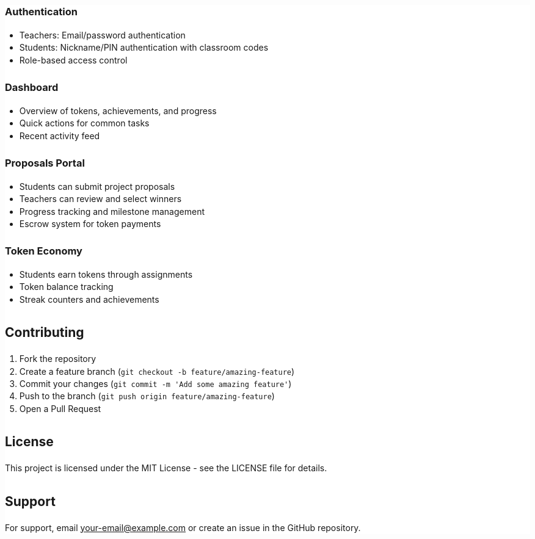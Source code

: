 ### Authentication
- Teachers: Email/password authentication
- Students: Nickname/PIN authentication with classroom codes
- Role-based access control

### Dashboard
- Overview of tokens, achievements, and progress
- Quick actions for common tasks
- Recent activity feed

### Proposals Portal
- Students can submit project proposals
- Teachers can review and select winners
- Progress tracking and milestone management
- Escrow system for token payments

### Token Economy
- Students earn tokens through assignments
- Token balance tracking
- Streak counters and achievements

## Contributing

1. Fork the repository
2. Create a feature branch (`git checkout -b feature/amazing-feature`)
3. Commit your changes (`git commit -m 'Add some amazing feature'`)
4. Push to the branch (`git push origin feature/amazing-feature`)
5. Open a Pull Request

## License

This project is licensed under the MIT License - see the LICENSE file for details.

## Support

For support, email your-email@example.com or create an issue in the GitHub repository.